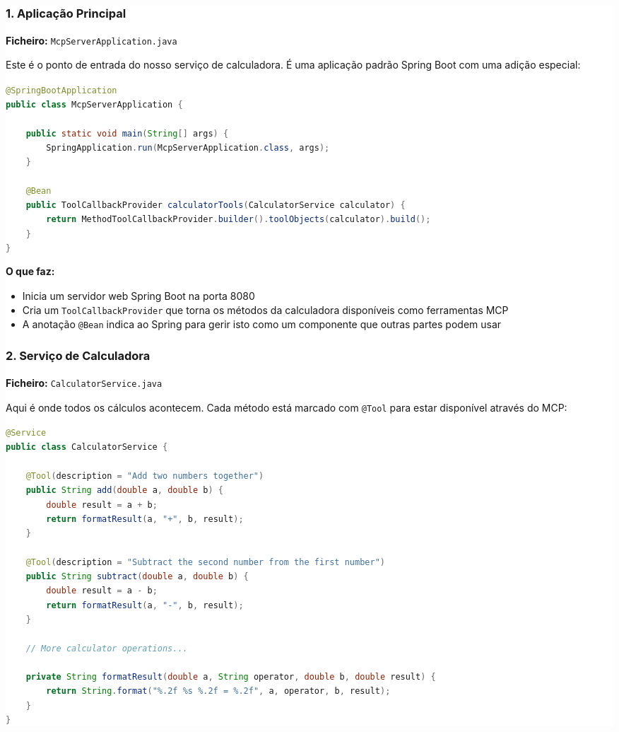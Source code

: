### 1. Aplicação Principal

**Ficheiro:** `McpServerApplication.java`

Este é o ponto de entrada do nosso serviço de calculadora. É uma aplicação padrão Spring Boot com uma adição especial:

```java
@SpringBootApplication
public class McpServerApplication {

    public static void main(String[] args) {
        SpringApplication.run(McpServerApplication.class, args);
    }
    
    @Bean
    public ToolCallbackProvider calculatorTools(CalculatorService calculator) {
        return MethodToolCallbackProvider.builder().toolObjects(calculator).build();
    }
}
```

**O que faz:**
- Inicia um servidor web Spring Boot na porta 8080
- Cria um `ToolCallbackProvider` que torna os métodos da calculadora disponíveis como ferramentas MCP
- A anotação `@Bean` indica ao Spring para gerir isto como um componente que outras partes podem usar

### 2. Serviço de Calculadora

**Ficheiro:** `CalculatorService.java`

Aqui é onde todos os cálculos acontecem. Cada método está marcado com `@Tool` para estar disponível através do MCP:

```java
@Service
public class CalculatorService {

    @Tool(description = "Add two numbers together")
    public String add(double a, double b) {
        double result = a + b;
        return formatResult(a, "+", b, result);
    }

    @Tool(description = "Subtract the second number from the first number")
    public String subtract(double a, double b) {
        double result = a - b;
        return formatResult(a, "-", b, result);
    }
    
    // More calculator operations...
    
    private String formatResult(double a, String operator, double b, double result) {
        return String.format("%.2f %s %.2f = %.2f", a, operator, b, result);
    }
}
```
